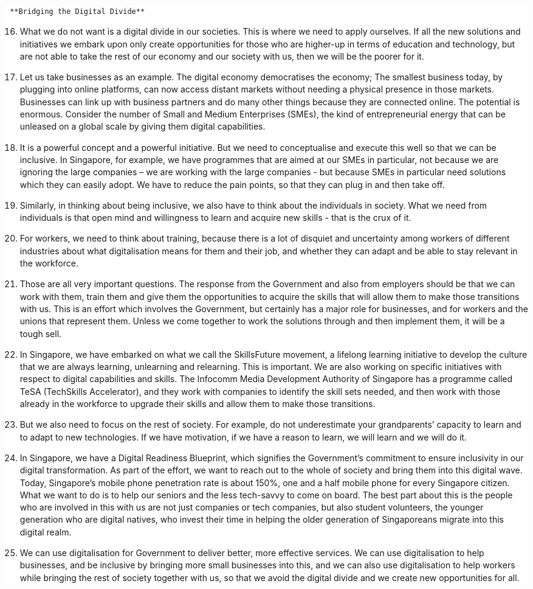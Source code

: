      **Bridging the Digital Divide**  
  
16. What we do not want is a digital divide in our societies. This is where we need to apply ourselves. If all the new solutions and initiatives we embark upon only create opportunities for those who are higher-up in terms of education and technology, but are not able to take the rest of our economy and our society with us, then we will be the poorer for it.   
  
17. Let us take businesses as an example. The digital economy democratises the economy; The smallest business today, by plugging into online platforms, can now access distant markets without needing a physical presence in those markets. Businesses can link up with business partners and do many other things because they are connected online. The potential is enormous. Consider the number of Small and Medium Enterprises (SMEs), the kind of entrepreneurial energy that can be unleased on a global scale by giving them digital capabilities.   
  
18. It is a powerful concept and a powerful initiative. But we need to conceptualise and execute this well so that we can be inclusive. In Singapore, for example, we have programmes that are aimed at our SMEs in particular, not because we are ignoring the large companies – we are working with the large companies - but because SMEs in particular need solutions which they can easily adopt. We have to reduce the pain points, so that they can plug in and then take off.  
  
19. Similarly, in thinking about being inclusive, we also have to think about the individuals in society. What we need from individuals is that open mind and willingness to learn and acquire new skills - that is the crux of it.  
  
20. For workers, we need to think about training, because there is a lot of disquiet and uncertainty among workers of different industries about what digitalisation means for them and their job, and whether they can adapt and be able to stay relevant in the workforce.   
  
21. Those are all very important questions. The response from the Government and also from employers should be that we can work with them, train them and give them the opportunities to acquire the skills that will allow them to make those transitions with us. This is an effort which involves the Government, but certainly has a major role for businesses, and for workers and the unions that represent them. Unless we come together to work the solutions through and then implement them, it will be a tough sell.   
  
22. In Singapore, we have embarked on what we call the SkillsFuture movement, a lifelong learning initiative to develop the culture that we are always learning, unlearning and relearning. This is important. We are also working on specific initiatives with respect to digital capabilities and skills. The Infocomm Media Development Authority of Singapore has a programme called TeSA (TechSkills Accelerator), and they work with companies to identify the skill sets needed, and then work with those already in the workforce to upgrade their skills and allow them to make those transitions.   
  
23. But we also need to focus on the rest of society. For example, do not underestimate your grandparents’ capacity to learn and to adapt to new technologies. If we have motivation, if we have a reason to learn, we will learn and we will do it.   
  
24. In Singapore, we have a Digital Readiness Blueprint, which signifies the Government’s commitment to ensure inclusivity in our digital transformation. As part of the effort, we want to reach out to the whole of society and bring them into this digital wave. Today, Singapore’s mobile phone penetration rate is about 150%, one and a half mobile phone for every Singapore citizen. What we want to do is to help our seniors and the less tech-savvy to come on board. The best part about this is the people who are involved in this with us are not just companies or tech companies, but also student volunteers, the younger generation who are digital natives, who invest their time in helping the older generation of Singaporeans migrate into this digital realm.   
  
25. We can use digitalisation for Government to deliver better, more effective services. We can use digitalisation to help businesses, and be inclusive by bringing more small businesses into this, and we can also use digitalisation to help workers while bringing the rest of society together with us, so that we avoid the digital divide and we create new opportunities for all.   
  